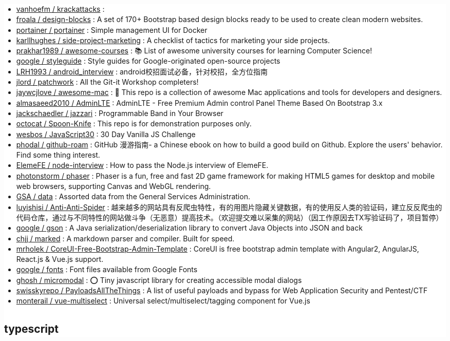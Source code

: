 - [vanhoefm / krackattacks](https://github.com/vanhoefm/krackattacks) : 
- [froala / design-blocks](https://github.com/froala/design-blocks) : A set of 170+ Bootstrap based design blocks ready to be used to create clean modern websites.
- [portainer / portainer](https://github.com/portainer/portainer) : Simple management UI for Docker
- [karllhughes / side-project-marketing](https://github.com/karllhughes/side-project-marketing) : A checklist of tactics for marketing your side projects.
- [prakhar1989 / awesome-courses](https://github.com/prakhar1989/awesome-courses) : 📚 List of awesome university courses for learning Computer Science!
- [google / styleguide](https://github.com/google/styleguide) : Style guides for Google-originated open-source projects
- [LRH1993 / android_interview](https://github.com/LRH1993/android_interview) : android校招面试必备，针对校招，全方位指南
- [jlord / patchwork](https://github.com/jlord/patchwork) : All the Git-it Workshop completers!
- [jaywcjlove / awesome-mac](https://github.com/jaywcjlove/awesome-mac) :  This repo is a collection of awesome Mac applications and tools for developers and designers.
- [almasaeed2010 / AdminLTE](https://github.com/almasaeed2010/AdminLTE) : AdminLTE - Free Premium Admin control Panel Theme Based On Bootstrap 3.x
- [jackschaedler / jazzari](https://github.com/jackschaedler/jazzari) : Programmable Band in Your Browser
- [octocat / Spoon-Knife](https://github.com/octocat/Spoon-Knife) : This repo is for demonstration purposes only.
- [wesbos / JavaScript30](https://github.com/wesbos/JavaScript30) : 30 Day Vanilla JS Challenge
- [phodal / github-roam](https://github.com/phodal/github-roam) : GitHub 漫游指南- a Chinese ebook on how to build a good build on Github. Explore the users' behavior. Find some thing interest.
- [ElemeFE / node-interview](https://github.com/ElemeFE/node-interview) : How to pass the Node.js interview of ElemeFE.
- [photonstorm / phaser](https://github.com/photonstorm/phaser) : Phaser is a fun, free and fast 2D game framework for making HTML5 games for desktop and mobile web browsers, supporting Canvas and WebGL rendering.
- [GSA / data](https://github.com/GSA/data) : Assorted data from the General Services Administration.
- [luyishisi / Anti-Anti-Spider](https://github.com/luyishisi/Anti-Anti-Spider) : 越来越多的网站具有反爬虫特性，有的用图片隐藏关键数据，有的使用反人类的验证码，建立反反爬虫的代码仓库，通过与不同特性的网站做斗争（无恶意）提高技术。（欢迎提交难以采集的网站）（因工作原因去TX写验证码了，项目暂停）
- [google / gson](https://github.com/google/gson) : A Java serialization/deserialization library to convert Java Objects into JSON and back
- [chjj / marked](https://github.com/chjj/marked) : A markdown parser and compiler. Built for speed.
- [mrholek / CoreUI-Free-Bootstrap-Admin-Template](https://github.com/mrholek/CoreUI-Free-Bootstrap-Admin-Template) : CoreUI is free bootstrap admin template with Angular2, AngularJS, React.js & Vue.js support.
- [google / fonts](https://github.com/google/fonts) : Font files available from Google Fonts
- [ghosh / micromodal](https://github.com/ghosh/micromodal) : ⭕ Tiny javascript library for creating accessible modal dialogs
- [swisskyrepo / PayloadsAllTheThings](https://github.com/swisskyrepo/PayloadsAllTheThings) : A list of useful payloads and bypass for Web Application Security and Pentest/CTF
- [monterail / vue-multiselect](https://github.com/monterail/vue-multiselect) : Universal select/multiselect/tagging component for Vue.js


## typescript
